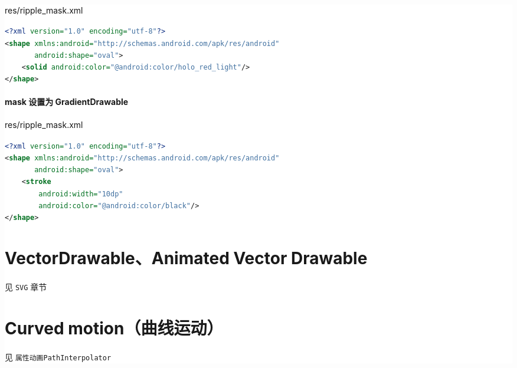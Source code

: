 res/ripple_mask.xml

```xml
<?xml version="1.0" encoding="utf-8"?>
<shape xmlns:android="http://schemas.android.com/apk/res/android"
       android:shape="oval">
    <solid android:color="@android:color/holo_red_light"/>
</shape>
```

#### mask 设置为 GradientDrawable

res/ripple_mask.xml

```xml
<?xml version="1.0" encoding="utf-8"?>
<shape xmlns:android="http://schemas.android.com/apk/res/android"
       android:shape="oval">
    <stroke
        android:width="10dp"
        android:color="@android:color/black"/>
</shape>
```

# VectorDrawable、Animated Vector Drawable

见 `SVG` 章节

# Curved motion（曲线运动）

见 `属性动画PathInterpolator`
